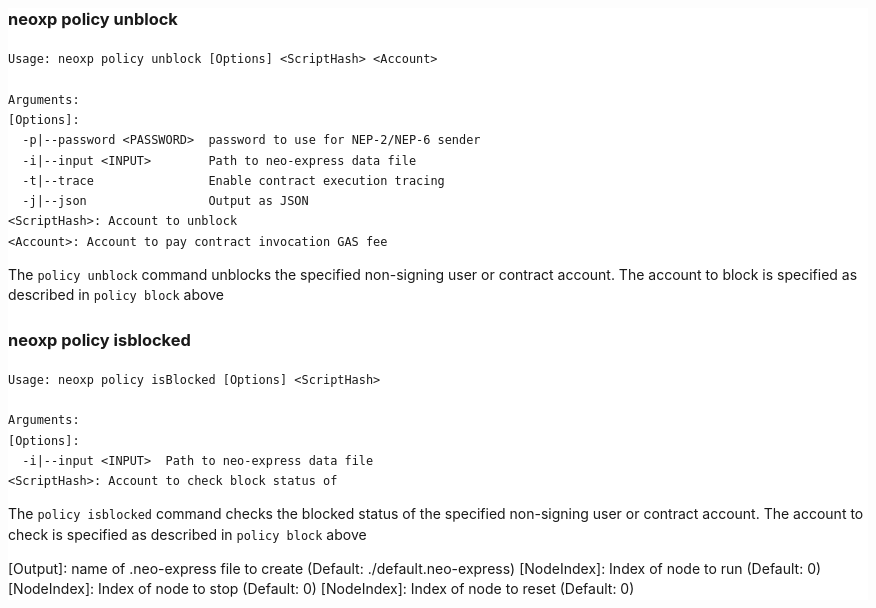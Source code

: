 ### neoxp policy unblock

```
Usage: neoxp policy unblock [Options] <ScriptHash> <Account>

Arguments:
[Options]:
  -p|--password <PASSWORD>  password to use for NEP-2/NEP-6 sender
  -i|--input <INPUT>        Path to neo-express data file
  -t|--trace                Enable contract execution tracing
  -j|--json                 Output as JSON
<ScriptHash>: Account to unblock
<Account>: Account to pay contract invocation GAS fee
```

The `policy unblock` command unblocks the specified non-signing user or contract account. The account
to block is specified as described in `policy block` above

### neoxp policy isblocked

```
Usage: neoxp policy isBlocked [Options] <ScriptHash>

Arguments:
[Options]:
  -i|--input <INPUT>  Path to neo-express data file
<ScriptHash>: Account to check block status of
```

The `policy isblocked` command checks the blocked status of the specified non-signing user or contract
account. The account to check is specified as described in `policy block` above


[Output]: name of .neo-express file to create (Default: ./default.neo-express)
[NodeIndex]: Index of node to run (Default: 0)
[NodeIndex]: Index of node to stop (Default: 0)
[NodeIndex]: Index of node to reset (Default: 0)